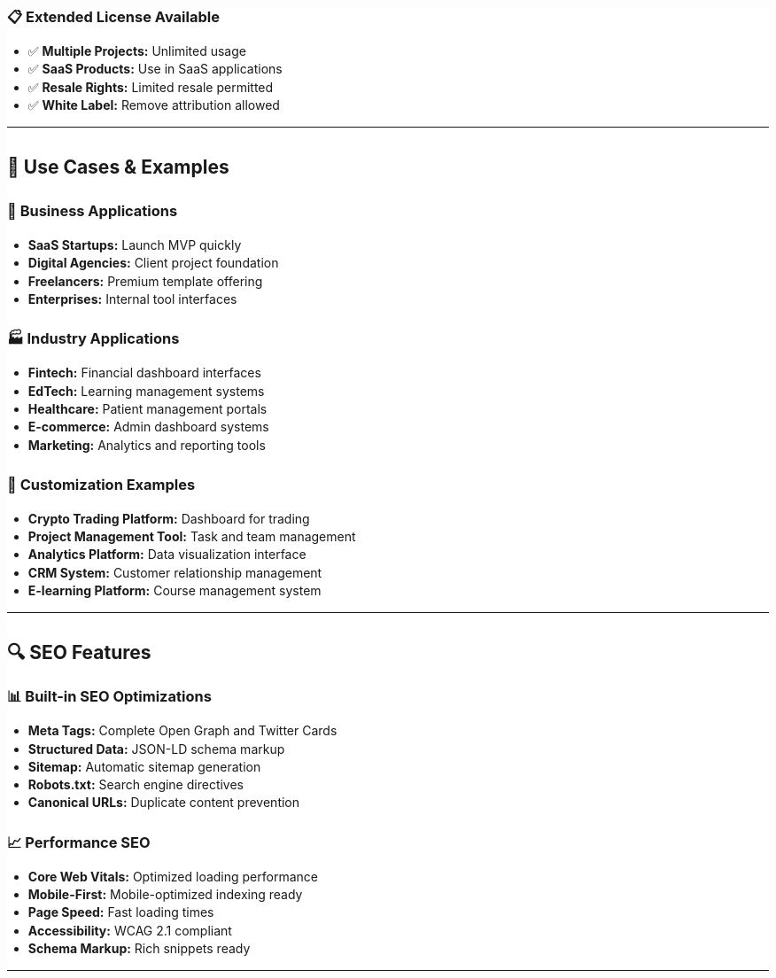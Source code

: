 ### 📋 **Extended License Available**
- ✅ **Multiple Projects:** Unlimited usage
- ✅ **SaaS Products:** Use in SaaS applications
- ✅ **Resale Rights:** Limited resale permitted
- ✅ **White Label:** Remove attribution allowed

---

## 🎯 **Use Cases & Examples**

### 💼 **Business Applications**
- **SaaS Startups:** Launch MVP quickly
- **Digital Agencies:** Client project foundation
- **Freelancers:** Premium template offering
- **Enterprises:** Internal tool interfaces

### 🏭 **Industry Applications**
- **Fintech:** Financial dashboard interfaces
- **EdTech:** Learning management systems
- **Healthcare:** Patient management portals
- **E-commerce:** Admin dashboard systems
- **Marketing:** Analytics and reporting tools

### 🎨 **Customization Examples**
- **Crypto Trading Platform:** Dashboard for trading
- **Project Management Tool:** Task and team management
- **Analytics Platform:** Data visualization interface
- **CRM System:** Customer relationship management
- **E-learning Platform:** Course management system

---

## 🔍 **SEO Features**

### 📊 **Built-in SEO Optimizations**
- **Meta Tags:** Complete Open Graph and Twitter Cards
- **Structured Data:** JSON-LD schema markup
- **Sitemap:** Automatic sitemap generation
- **Robots.txt:** Search engine directives
- **Canonical URLs:** Duplicate content prevention

### 📈 **Performance SEO**
- **Core Web Vitals:** Optimized loading performance
- **Mobile-First:** Mobile-optimized indexing ready
- **Page Speed:** Fast loading times
- **Accessibility:** WCAG 2.1 compliant
- **Schema Markup:** Rich snippets ready

---
